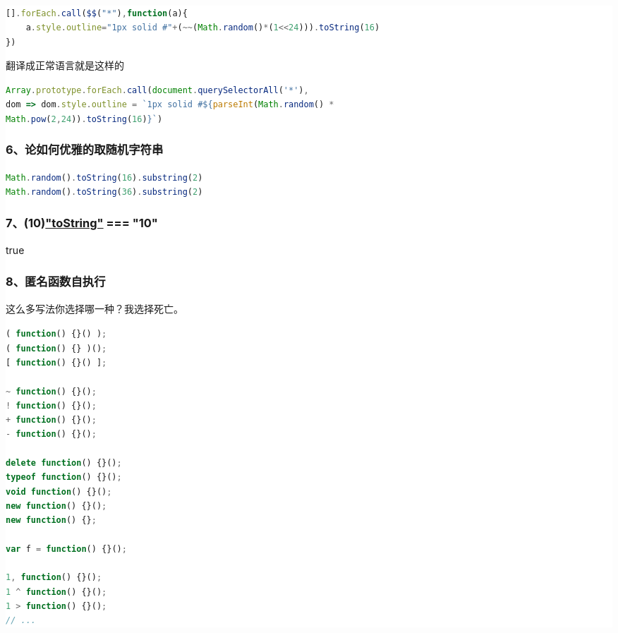 ```js
[].forEach.call($$("*"),function(a){
    a.style.outline="1px solid #"+(~~(Math.random()*(1<<24))).toString(16)
})
```

翻译成正常语言就是这样的

```js
Array.prototype.forEach.call(document.querySelectorAll('*'), 
dom => dom.style.outline = `1px solid #${parseInt(Math.random() * 
Math.pow(2,24)).toString(16)}`)
```



### 6、论如何优雅的取随机字符串

```js
Math.random().toString(16).substring(2) 
Math.random().toString(36).substring(2) 
```



### 7、(10)["toString"]() === "10"
true

### 8、匿名函数自执行

这么多写法你选择哪一种？我选择死亡。

```js
( function() {}() );
( function() {} )();
[ function() {}() ];

~ function() {}();
! function() {}();
+ function() {}();
- function() {}();

delete function() {}();
typeof function() {}();
void function() {}();
new function() {}();
new function() {};

var f = function() {}();

1, function() {}();
1 ^ function() {}();
1 > function() {}();
// ...
```
